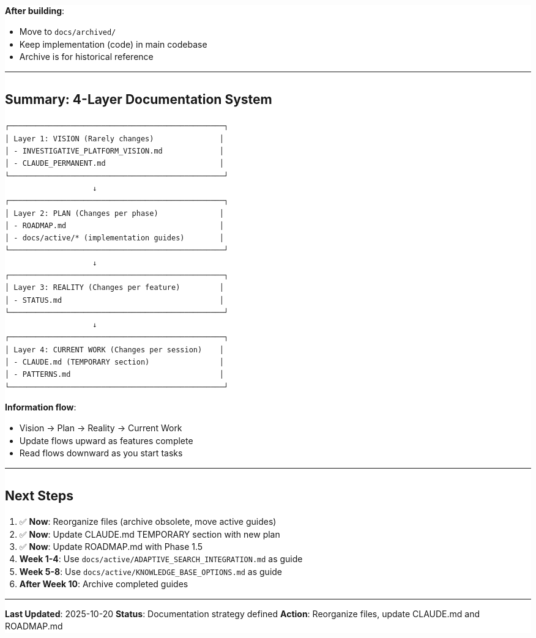 **After building**:
- Move to `docs/archived/`
- Keep implementation (code) in main codebase
- Archive is for historical reference

---

## Summary: 4-Layer Documentation System

```
┌─────────────────────────────────────────────────┐
│ Layer 1: VISION (Rarely changes)               │
│ - INVESTIGATIVE_PLATFORM_VISION.md             │
│ - CLAUDE_PERMANENT.md                          │
└─────────────────────────────────────────────────┘
                    ↓
┌─────────────────────────────────────────────────┐
│ Layer 2: PLAN (Changes per phase)              │
│ - ROADMAP.md                                   │
│ - docs/active/* (implementation guides)        │
└─────────────────────────────────────────────────┘
                    ↓
┌─────────────────────────────────────────────────┐
│ Layer 3: REALITY (Changes per feature)         │
│ - STATUS.md                                    │
└─────────────────────────────────────────────────┘
                    ↓
┌─────────────────────────────────────────────────┐
│ Layer 4: CURRENT WORK (Changes per session)    │
│ - CLAUDE.md (TEMPORARY section)                │
│ - PATTERNS.md                                  │
└─────────────────────────────────────────────────┘
```

**Information flow**:
- Vision → Plan → Reality → Current Work
- Update flows upward as features complete
- Read flows downward as you start tasks

---

## Next Steps

1. ✅ **Now**: Reorganize files (archive obsolete, move active guides)
2. ✅ **Now**: Update CLAUDE.md TEMPORARY section with new plan
3. ✅ **Now**: Update ROADMAP.md with Phase 1.5
4. **Week 1-4**: Use `docs/active/ADAPTIVE_SEARCH_INTEGRATION.md` as guide
5. **Week 5-8**: Use `docs/active/KNOWLEDGE_BASE_OPTIONS.md` as guide
6. **After Week 10**: Archive completed guides

---

**Last Updated**: 2025-10-20
**Status**: Documentation strategy defined
**Action**: Reorganize files, update CLAUDE.md and ROADMAP.md
